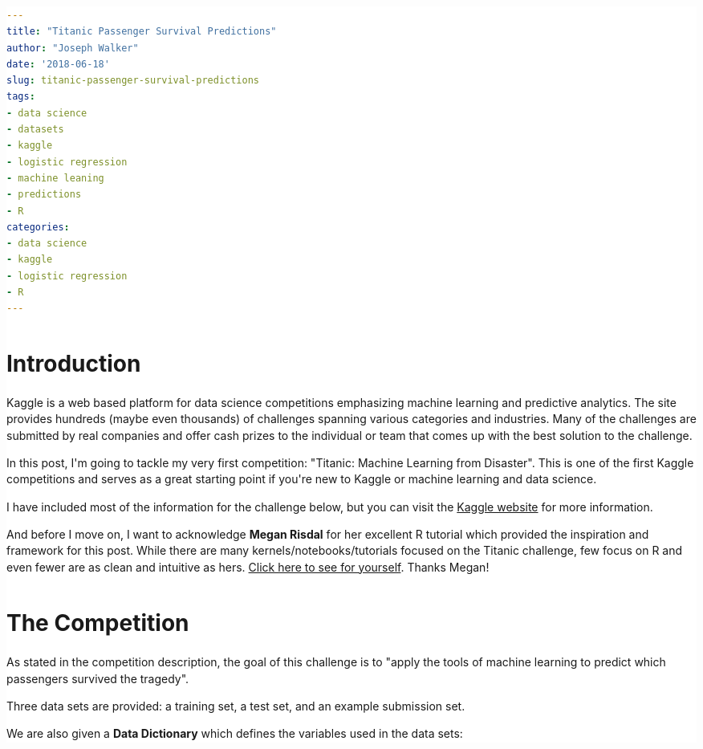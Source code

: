 ```yaml
---
title: "Titanic Passenger Survival Predictions"
author: "Joseph Walker"
date: '2018-06-18'
slug: titanic-passenger-survival-predictions
tags:
- data science
- datasets
- kaggle
- logistic regression
- machine leaning
- predictions
- R
categories:
- data science
- kaggle
- logistic regression
- R
---
```





# Introduction

Kaggle is a web based platform for data science competitions emphasizing machine learning and predictive analytics. The site provides hundreds (maybe even thousands) of challenges spanning various categories and industries. Many of the challenges are submitted by real companies and offer cash prizes to the individual or team that comes up with the best solution to the challenge. 

In this post, I'm going to tackle my very first competition: "Titanic: Machine Learning from Disaster". This is one of the first Kaggle competitions and serves as a great starting point if you're new to Kaggle or machine learning and data science.

I have included most of the information for the challenge below, but you can visit the [Kaggle website](https://www.kaggle.com/c/titanic) for more information. 

And before I move on, I want to acknowledge **Megan Risdal** for her excellent R tutorial which provided the inspiration and framework for this post. While there are many kernels/notebooks/tutorials focused on the Titanic challenge, few focus on R and even fewer are as clean and intuitive as hers. [Click here to see for yourself](https://www.kaggle.com/mrisdal/exploring-survival-on-the-titanic). Thanks Megan!

# The Competition

As stated in the competition description, the goal of this challenge is to "apply the tools of machine learning to predict which passengers survived the tragedy". 
  
Three data sets are provided: a training set, a test set, and an example submission set. 

We are also given a **Data Dictionary** which defines the variables used in the data sets:
